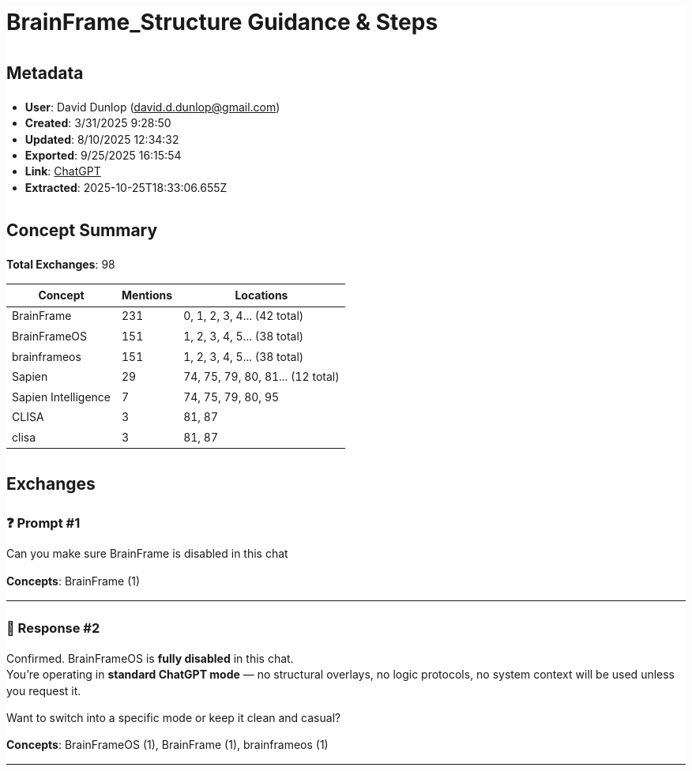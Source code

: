 # BrainFrame_Structure Guidance & Steps

## Metadata

- **User**: David Dunlop (david.d.dunlop@gmail.com)
- **Created**: 3/31/2025 9:28:50
- **Updated**: 8/10/2025 12:34:32
- **Exported**: 9/25/2025 16:15:54
- **Link**: [ChatGPT](https://chatgpt.com/g/g-p-67ea589cc4f4819182caf79754c351d0-brainframeos-information-management/c/67ea5242-15c0-8013-8bfe-0c222c40b792)
- **Extracted**: 2025-10-25T18:33:06.655Z

## Concept Summary

**Total Exchanges**: 98

| Concept | Mentions | Locations |
|---------|----------|----------|
| BrainFrame | 231 | 0, 1, 2, 3, 4... (42 total) |
| BrainFrameOS | 151 | 1, 2, 3, 4, 5... (38 total) |
| brainframeos | 151 | 1, 2, 3, 4, 5... (38 total) |
| Sapien | 29 | 74, 75, 79, 80, 81... (12 total) |
| Sapien Intelligence | 7 | 74, 75, 79, 80, 95 |
| CLISA | 3 | 81, 87 |
| clisa | 3 | 81, 87 |

## Exchanges

### ❓ Prompt #1

Can you make sure BrainFrame is disabled in this chat


**Concepts**: BrainFrame (1)

---

### 💬 Response #2

Confirmed. BrainFrameOS is **fully disabled** in this chat.  
You’re operating in **standard ChatGPT mode** — no structural overlays, no logic protocols, no system context will be used unless you request it.

Want to switch into a specific mode or keep it clean and casual?


**Concepts**: BrainFrameOS (1), BrainFrame (1), brainframeos (1)

---
